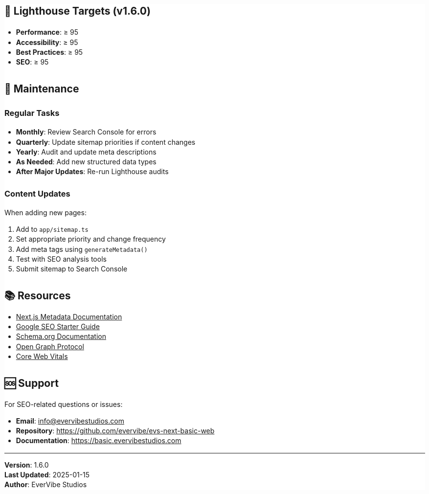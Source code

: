 ## 🎯 Lighthouse Targets (v1.6.0)

- **Performance**: ≥ 95
- **Accessibility**: ≥ 95
- **Best Practices**: ≥ 95
- **SEO**: ≥ 95

## 🔄 Maintenance

### Regular Tasks

- **Monthly**: Review Search Console for errors
- **Quarterly**: Update sitemap priorities if content changes
- **Yearly**: Audit and update meta descriptions
- **As Needed**: Add new structured data types
- **After Major Updates**: Re-run Lighthouse audits

### Content Updates

When adding new pages:
1. Add to `app/sitemap.ts`
2. Set appropriate priority and change frequency
3. Add meta tags using `generateMetadata()`
4. Test with SEO analysis tools
5. Submit sitemap to Search Console

## 📚 Resources

- [Next.js Metadata Documentation](https://nextjs.org/docs/app/building-your-application/optimizing/metadata)
- [Google SEO Starter Guide](https://developers.google.com/search/docs/fundamentals/seo-starter-guide)
- [Schema.org Documentation](https://schema.org/)
- [Open Graph Protocol](https://ogp.me/)
- [Core Web Vitals](https://web.dev/vitals/)

## 🆘 Support

For SEO-related questions or issues:
- **Email**: info@evervibestudios.com
- **Repository**: https://github.com/evervibe/evs-next-basic-web
- **Documentation**: https://basic.evervibestudios.com

---

**Version**: 1.6.0  
**Last Updated**: 2025-01-15  
**Author**: EverVibe Studios
